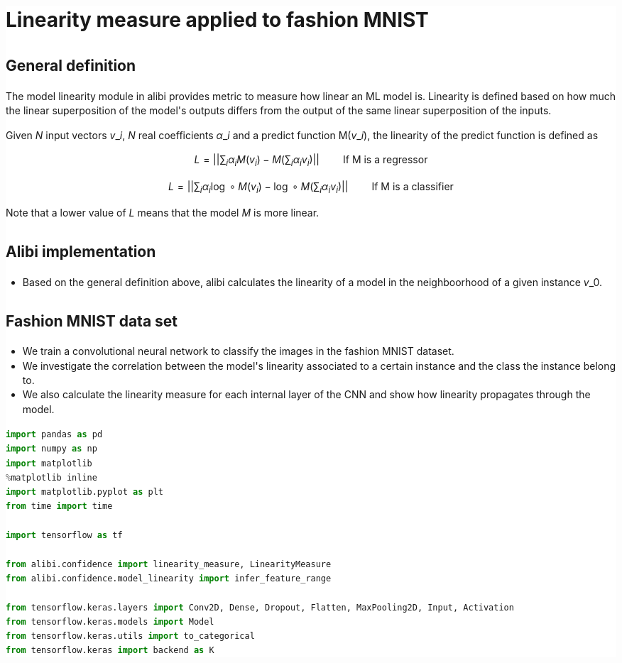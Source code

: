 # Linearity measure applied to fashion MNIST

## General definition

The model linearity module in alibi provides metric to measure how linear an ML model is. Linearity is defined based on how much the linear superposition of the model's outputs differs from the output of the same linear superposition of the inputs.

Given $N$ input vectors $v\_i$, $N$ real coefficients $\alpha\_i$ and a predict function $\text{M}(v\_i)$, the linearity of the predict function is defined as

$$L = \Big|\Big|\sum_i \alpha_i M(v_i) - M\Big(\sum_i \alpha_i v_i\Big) \Big|\Big| \quad \quad \text{If M is a regressor}$$

$$L = \Big|\Big|\sum_i \alpha_i \log \circ M(v_i) - \log \circ M\Big(\sum_i \alpha_i v_i\Big)\Big|\Big| \quad \quad \text{If M is a classifier}$$

Note that a lower value of $L$ means that the model $M$ is more linear.

## Alibi implementation

* Based on the general definition above, alibi calculates the linearity of a model in the neighboorhood of a given instance $v\_0$.

## Fashion MNIST data set

* We train a convolutional neural network to classify the images in the fashion MNIST dataset.
* We investigate the correlation between the model's linearity associated to a certain instance and the class the instance belong to.
* We also calculate the linearity measure for each internal layer of the CNN and show how linearity propagates through the model.

```python
import pandas as pd
import numpy as np
import matplotlib
%matplotlib inline
import matplotlib.pyplot as plt
from time import time

import tensorflow as tf

from alibi.confidence import linearity_measure, LinearityMeasure
from alibi.confidence.model_linearity import infer_feature_range

from tensorflow.keras.layers import Conv2D, Dense, Dropout, Flatten, MaxPooling2D, Input, Activation
from tensorflow.keras.models import Model
from tensorflow.keras.utils import to_categorical
from tensorflow.keras import backend as K
```
